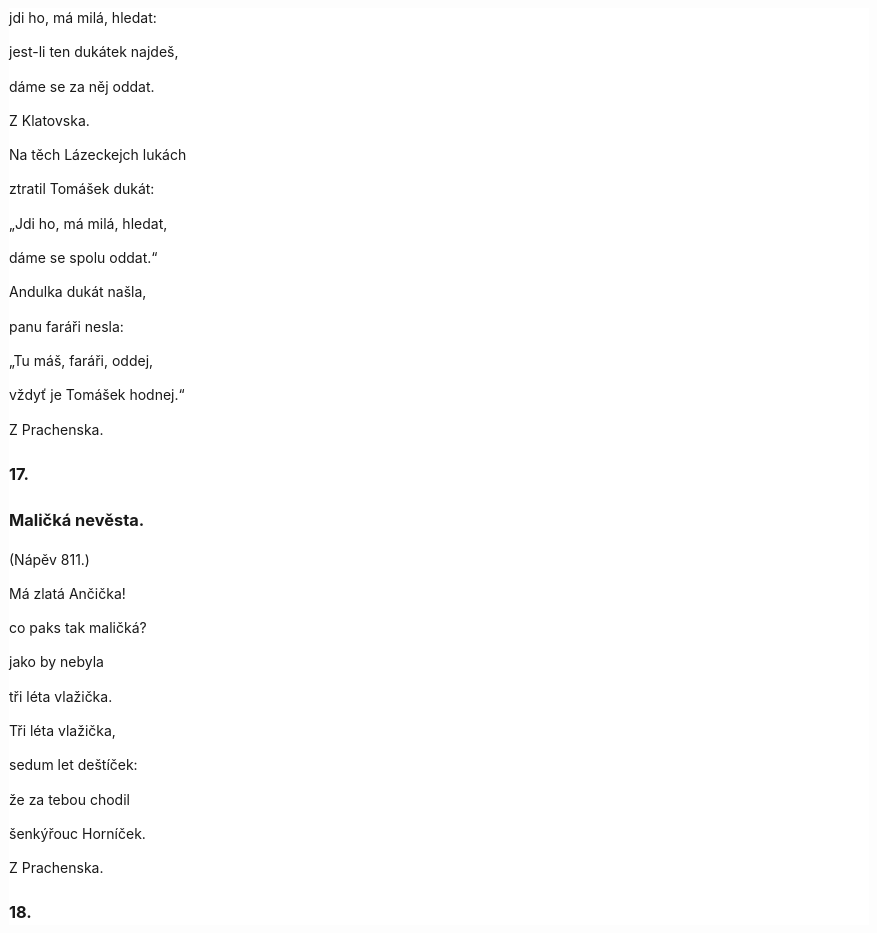 jdi ho, má milá, hledat:

jest-li ten dukátek najdeš,

dáme se za něj oddat.

Z Klatovska.

</section>

<section>

Na těch Lázeckejch lukách

ztratil Tomášek dukát:

„Jdi ho, má milá, hledat,

dáme se spolu oddat.“

</section>

<section>

Andulka dukát našla,

panu faráři nesla:

„Tu máš, faráři, oddej,

vždyť je Tomášek hodnej.“

Z Prachenska.

### 17.

### Maličká nevěsta.

(Nápěv 811.)

Má zlatá Ančička!

co paks tak maličká?

jako by nebyla

tři léta vlažička.

</section>

<section>

Tři léta vlažička,

sedum let deštíček:

že za tebou chodil

šenkýřouc Horníček.

Z Prachenska.

### 18.
